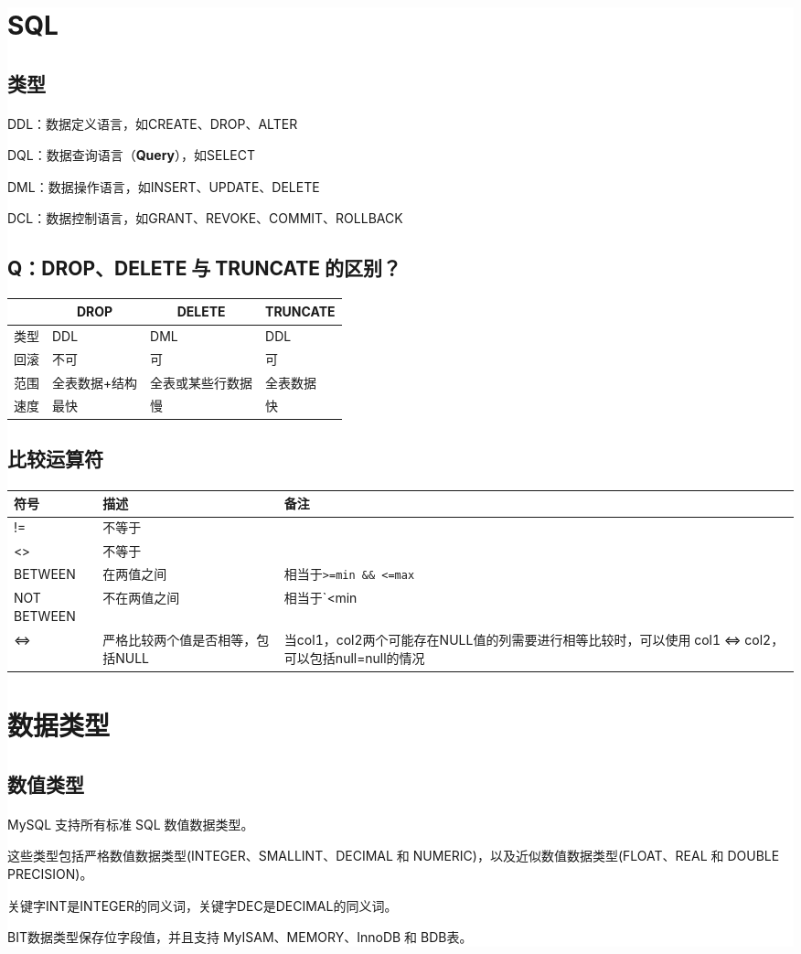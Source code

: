 

# SQL

## 类型

DDL：数据定义语言，如CREATE、DROP、ALTER

DQL：数据查询语言（**Query**），如SELECT

DML：数据操作语言，如INSERT、UPDATE、DELETE

DCL：数据控制语言，如GRANT、REVOKE、COMMIT、ROLLBACK

## Q：DROP、DELETE 与 TRUNCATE 的区别？

|      | DROP          | DELETE           | TRUNCATE |
| ---- | ------------- | ---------------- | -------- |
| 类型 | DDL           | DML              | DDL      |
| 回滚 | 不可          | 可               | 可       |
| 范围 | 全表数据+结构 | 全表或某些行数据 | 全表数据 |
| 速度 | 最快          | 慢               | 快       |

## 比较运算符

| 符号        | 描述                             | 备注                                                         |
| :---------- | :------------------------------- | :----------------------------------------------------------- |
| !=          | 不等于                           |                                                              |
| <>          | 不等于                           |                                                              |
| BETWEEN     | 在两值之间                       | 相当于`>=min && <=max`                                       |
| NOT BETWEEN | 不在两值之间                     | 相当于`<min || >max`                                         |
| <=>         | 严格比较两个值是否相等，包括NULL | 当col1，col2两个可能存在NULL值的列需要进行相等比较时，可以使用 col1 <=> col2，可以包括null=null的情况 |

# 数据类型

## 数值类型

MySQL 支持所有标准 SQL 数值数据类型。

这些类型包括严格数值数据类型(INTEGER、SMALLINT、DECIMAL 和 NUMERIC)，以及近似数值数据类型(FLOAT、REAL 和 DOUBLE PRECISION)。

关键字INT是INTEGER的同义词，关键字DEC是DECIMAL的同义词。

BIT数据类型保存位字段值，并且支持 MyISAM、MEMORY、InnoDB 和 BDB表。
